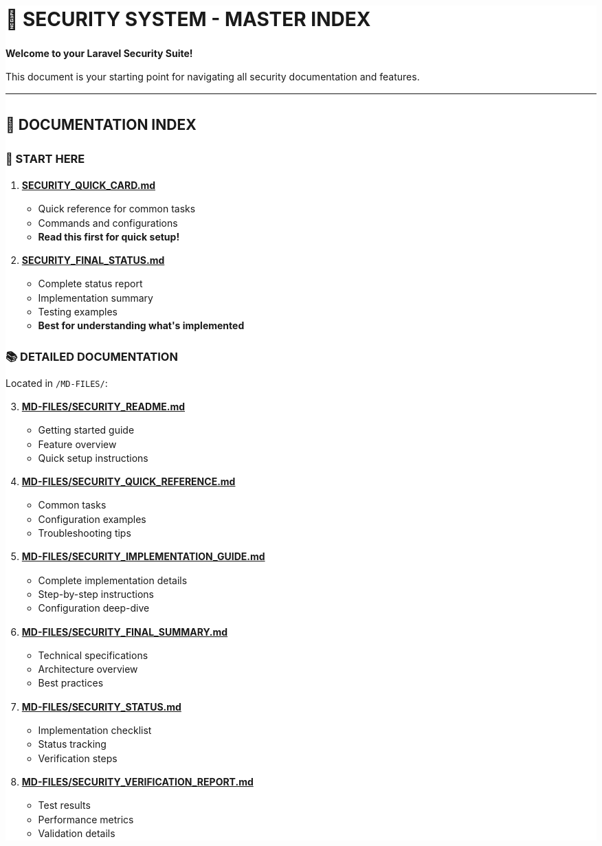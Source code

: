 # 🔐 SECURITY SYSTEM - MASTER INDEX

**Welcome to your Laravel Security Suite!**

This document is your starting point for navigating all security documentation and features.

---

## 📖 DOCUMENTATION INDEX

### 🚀 START HERE
1. **[SECURITY_QUICK_CARD.md](./SECURITY_QUICK_CARD.md)**
   - Quick reference for common tasks
   - Commands and configurations
   - **Read this first for quick setup!**

2. **[SECURITY_FINAL_STATUS.md](./SECURITY_FINAL_STATUS.md)**
   - Complete status report
   - Implementation summary
   - Testing examples
   - **Best for understanding what's implemented**

### 📚 DETAILED DOCUMENTATION
Located in `/MD-FILES/`:

3. **[MD-FILES/SECURITY_README.md](./MD-FILES/SECURITY_README.md)**
   - Getting started guide
   - Feature overview
   - Quick setup instructions

4. **[MD-FILES/SECURITY_QUICK_REFERENCE.md](./MD-FILES/SECURITY_QUICK_REFERENCE.md)**
   - Common tasks
   - Configuration examples
   - Troubleshooting tips

5. **[MD-FILES/SECURITY_IMPLEMENTATION_GUIDE.md](./MD-FILES/SECURITY_IMPLEMENTATION_GUIDE.md)**
   - Complete implementation details
   - Step-by-step instructions
   - Configuration deep-dive

6. **[MD-FILES/SECURITY_FINAL_SUMMARY.md](./MD-FILES/SECURITY_FINAL_SUMMARY.md)**
   - Technical specifications
   - Architecture overview
   - Best practices

7. **[MD-FILES/SECURITY_STATUS.md](./MD-FILES/SECURITY_STATUS.md)**
   - Implementation checklist
   - Status tracking
   - Verification steps

8. **[MD-FILES/SECURITY_VERIFICATION_REPORT.md](./MD-FILES/SECURITY_VERIFICATION_REPORT.md)**
   - Test results
   - Performance metrics
   - Validation details
